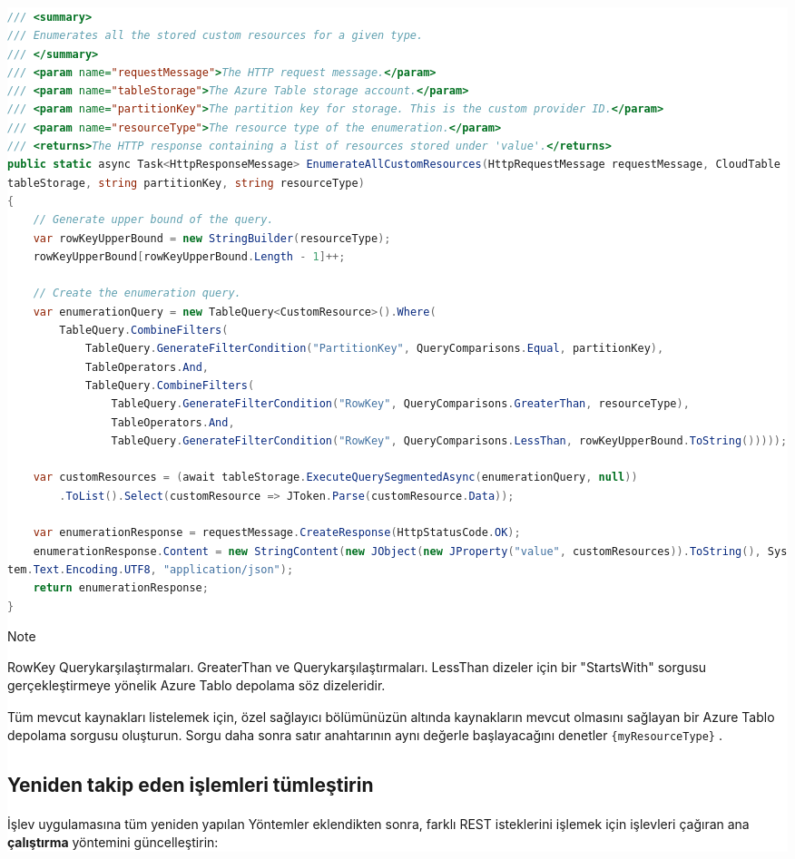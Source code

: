 ```csharp
/// <summary>
/// Enumerates all the stored custom resources for a given type.
/// </summary>
/// <param name="requestMessage">The HTTP request message.</param>
/// <param name="tableStorage">The Azure Table storage account.</param>
/// <param name="partitionKey">The partition key for storage. This is the custom provider ID.</param>
/// <param name="resourceType">The resource type of the enumeration.</param>
/// <returns>The HTTP response containing a list of resources stored under 'value'.</returns>
public static async Task<HttpResponseMessage> EnumerateAllCustomResources(HttpRequestMessage requestMessage, CloudTable tableStorage, string partitionKey, string resourceType)
{
    // Generate upper bound of the query.
    var rowKeyUpperBound = new StringBuilder(resourceType);
    rowKeyUpperBound[rowKeyUpperBound.Length - 1]++;

    // Create the enumeration query.
    var enumerationQuery = new TableQuery<CustomResource>().Where(
        TableQuery.CombineFilters(
            TableQuery.GenerateFilterCondition("PartitionKey", QueryComparisons.Equal, partitionKey),
            TableOperators.And,
            TableQuery.CombineFilters(
                TableQuery.GenerateFilterCondition("RowKey", QueryComparisons.GreaterThan, resourceType),
                TableOperators.And,
                TableQuery.GenerateFilterCondition("RowKey", QueryComparisons.LessThan, rowKeyUpperBound.ToString()))));
    
    var customResources = (await tableStorage.ExecuteQuerySegmentedAsync(enumerationQuery, null))
        .ToList().Select(customResource => JToken.Parse(customResource.Data));

    var enumerationResponse = requestMessage.CreateResponse(HttpStatusCode.OK);
    enumerationResponse.Content = new StringContent(new JObject(new JProperty("value", customResources)).ToString(), System.Text.Encoding.UTF8, "application/json");
    return enumerationResponse;
}
```

> [!NOTE]
> RowKey Querykarşılaştırmaları. GreaterThan ve Querykarşılaştırmaları. LessThan dizeler için bir "StartsWith" sorgusu gerçekleştirmeye yönelik Azure Tablo depolama söz dizeleridir.

Tüm mevcut kaynakları listelemek için, özel sağlayıcı bölümünüzün altında kaynakların mevcut olmasını sağlayan bir Azure Tablo depolama sorgusu oluşturun. Sorgu daha sonra satır anahtarının aynı değerle başlayacağını denetler `{myResourceType}` .

## <a name="integrate-restful-operations"></a>Yeniden takip eden işlemleri tümleştirin

İşlev uygulamasına tüm yeniden yapılan Yöntemler eklendikten sonra, farklı REST isteklerini işlemek için işlevleri çağıran ana **çalıştırma** yöntemini güncelleştirin:
